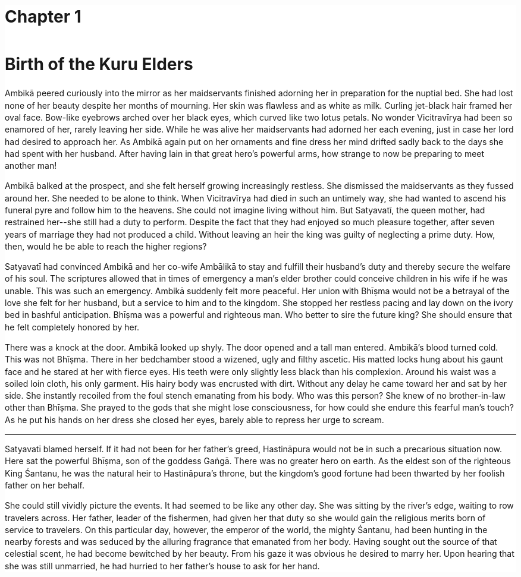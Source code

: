 # Chapter 1

# Birth of the Kuru Elders

Ambikā peered curiously into the mirror as her maidservants finished adorning her in preparation for the nuptial bed. She had lost none of her beauty despite her months of mourning. Her skin was flawless and as white as milk. Curling jet-black hair framed her oval face. Bow-like eyebrows arched over her black eyes, which curved like two lotus petals. No wonder Vicitravīrya had been so enamored of her, rarely leaving her side. While he was alive her maidservants had adorned her each evening, just in case her lord had desired to approach her. As Ambikā again put on her ornaments and fine dress her mind drifted sadly back to the days she had spent with her husband. After having lain in that great hero’s powerful arms, how strange to now be preparing to meet another man!

Ambikā balked at the prospect, and she felt herself growing increasingly restless. She dismissed the maidservants as they fussed around her. She needed to be alone to think. When Vicitravīrya had died in such an untimely way, she had wanted to ascend his funeral pyre and follow him to the heavens. She could not imagine living without him. But Satyavatī, the queen mother, had restrained her--she still had a duty to perform. Despite the fact that they had enjoyed so much pleasure together, after seven years of marriage they had not produced a child. Without leaving an heir the king was guilty of neglecting a prime duty. How, then, would he be able to reach the higher regions?

Satyavatī had convinced Ambikā and her co-wife Ambālikā to stay and fulfill their husband’s duty and thereby secure the welfare of his soul. The scriptures allowed that in times of emergency a man’s elder brother could conceive children in his wife if he was unable. This was such an emergency. Ambikā suddenly felt more peaceful. Her union with Bhīṣma would not be a betrayal of the love she felt for her husband, but a service to him and to the kingdom. She stopped her restless pacing and lay down on the ivory bed in bashful anticipation. Bhīṣma was a powerful and righteous man. Who better to sire the future king? She should ensure that he felt completely honored by her.

There was a knock at the door. Ambikā looked up shyly. The door opened and a tall man entered. Ambikā’s blood turned cold. This was not Bhīṣma. There in her bedchamber stood a wizened, ugly and filthy ascetic. His matted locks hung about his gaunt face and he stared at her with fierce eyes. His teeth were only slightly less black than his complexion. Around his waist was a soiled loin cloth, his only garment. His hairy body was encrusted with dirt. Without any delay he came toward her and sat by her side. She instantly recoiled from the foul stench emanating from his body. Who was this person? She knew of no brother-in-law other than Bhīṣma. She prayed to the gods that she might lose consciousness, for how could she endure this fearful man’s touch? As he put his hands on her dress she closed her eyes, barely able to repress her urge to scream.

---

Satyavatī blamed herself. If it had not been for her father’s greed, Hastināpura would not be in such a precarious situation now. Here sat the powerful Bhīṣma, son of the goddess Gaṅgā. There was no greater hero on earth. As the eldest son of the righteous King Śantanu, he was the natural heir to Hastināpura’s throne, but the kingdom’s good fortune had been thwarted by her foolish father on her behalf.

She could still vividly picture the events. It had seemed to be like any other day. She was sitting by the river’s edge, waiting to row travelers across. Her father, leader of the fishermen, had given her that duty so she would gain the religious merits born of service to travelers. On this particular day, however, the emperor of the world, the mighty Śantanu, had been hunting in the nearby forests and was seduced by the alluring fragrance that emanated from her body. Having sought out the source of that celestial scent, he had become bewitched by her beauty. From his gaze it was obvious he desired to marry her. Upon hearing that she was still unmarried, he had hurried to her father’s house to ask for her hand.
